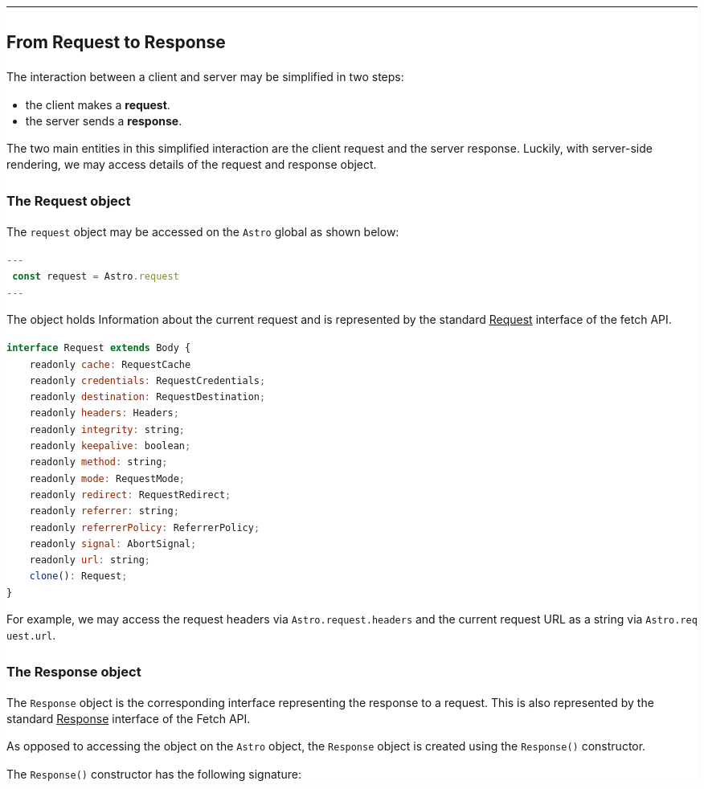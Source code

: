 

---- 
## From Request to Response 
The interaction between a client and server may be simplified in two steps: 

- the client makes a **request**.
- the server sends a **response**.

The two main entities in this simplified interaction are the client request and the server response. Luckily, with server-side rendering, we may access details of the request and response object.

### The Request object 
The `request` object may be accessed on the `Astro` global as shown below: 

```js
---
 const request = Astro.request
--- 
```

The object holds Information about the current request and is represented by the standard [Request](https://developer.mozilla.org/en-US/docs/Web/API/Request) interface of the fetch API. 

```js
interface Request extends Body {
    readonly cache: RequestCache
    readonly credentials: RequestCredentials;
    readonly destination: RequestDestination;
    readonly headers: Headers;
    readonly integrity: string;
    readonly keepalive: boolean;
    readonly method: string;
    readonly mode: RequestMode;
    readonly redirect: RequestRedirect;
    readonly referrer: string;
    readonly referrerPolicy: ReferrerPolicy;
    readonly signal: AbortSignal;
    readonly url: string;
    clone(): Request;
}
```

For example, we may access the request headers via `Astro.request.headers` and the current request URL as a string via `Astro.request.url`.

### The Response object 
The `Response` object is the corresponding interface representing the response to a request. This is also represented by the standard [Response](https://developer.mozilla.org/en-US/docs/Web/API/Response) interface of the Fetch API. 

As opposed to accessing the object on the `Astro` object, the `Response` object is created using the `Response()` constructor. 

The `Response()` constructor has the following signature: 
